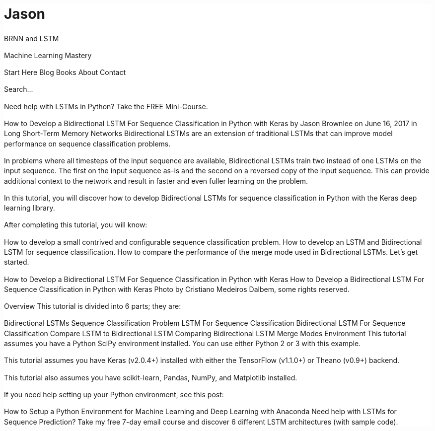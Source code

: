 # Jason
BRNN and LSTM

Machine Learning Mastery

Start Here       Blog       Books       About       Contact

Search...
 
Need help with LSTMs in Python? Take the FREE Mini-Course.

How to Develop a Bidirectional LSTM For Sequence Classification in Python with Keras
by Jason Brownlee on June 16, 2017 in Long Short-Term Memory Networks
Bidirectional LSTMs are an extension of traditional LSTMs that can improve model performance on sequence classification problems.

In problems where all timesteps of the input sequence are available, Bidirectional LSTMs train two instead of one LSTMs on the input sequence. The first on the input sequence as-is and the second on a reversed copy of the input sequence. This can provide additional context to the network and result in faster and even fuller learning on the problem.

In this tutorial, you will discover how to develop Bidirectional LSTMs for sequence classification in Python with the Keras deep learning library.

After completing this tutorial, you will know:

How to develop a small contrived and configurable sequence classification problem.
How to develop an LSTM and Bidirectional LSTM for sequence classification.
How to compare the performance of the merge mode used in Bidirectional LSTMs.
Let’s get started.

How to Develop a Bidirectional LSTM For Sequence Classification in Python with Keras
How to Develop a Bidirectional LSTM For Sequence Classification in Python with Keras
Photo by Cristiano Medeiros Dalbem, some rights reserved.

Overview
This tutorial is divided into 6 parts; they are:

Bidirectional LSTMs
Sequence Classification Problem
LSTM For Sequence Classification
Bidirectional LSTM For Sequence Classification
Compare LSTM to Bidirectional LSTM
Comparing Bidirectional LSTM Merge Modes
Environment
This tutorial assumes you have a Python SciPy environment installed. You can use either Python 2 or 3 with this example.

This tutorial assumes you have Keras (v2.0.4+) installed with either the TensorFlow (v1.1.0+) or Theano (v0.9+) backend.

This tutorial also assumes you have scikit-learn, Pandas, NumPy, and Matplotlib installed.

If you need help setting up your Python environment, see this post:

How to Setup a Python Environment for Machine Learning and Deep Learning with Anaconda
Need help with LSTMs for Sequence Prediction?
Take my free 7-day email course and discover 6 different LSTM architectures (with sample code).
